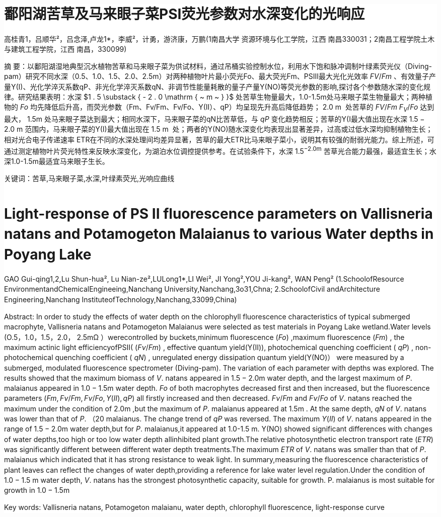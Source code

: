 # 鄱阳湖苦草及马来眼子菜PSI荧光参数对水深变化的光响应

高桂青1，吕顺华²，吕念泽,卢龙1\*，李威²，计勇，游济康，万鹏(1南昌大学 资源环境与化工学院，江西 南昌330031；2南昌工程学院土木与建筑工程学院，江西 南昌，330099)

摘 要：以鄱阳湖湿地典型沉水植物苦草和马来眼子菜为供试材料，通过吊桶实验控制水位，利用水下饱和脉冲调制叶绿素荧光仪（Diving-pam）研究不同水深（0.5、1.0、1.5、2.0、2.5m）对两种植物叶片最小荧光Fo、最大荧光Fm、PSⅡI最大光化光效率 $F V / F m$ 、有效量子产量Y(I)、光化学淬灭系数qP、非光化学淬灭系数qN、非调节性能量耗散的量子产量Y(NO)等荧光参数的影响,探讨各个参数随水深的变化规律。研究结果表明：水深 $1 . 5 \substack { - 2 . 0 \mathrm { ~ m ~ } }$ 处苦草生物量最大，1.0-1.5m处马来眼子菜生物量最大；两种植物的 $F o$ 均先降低后升高，而荧光参数（Fm、Fv/Fm、Fv/Fo、Y(II）、qP）均呈现先升高后降低趋势； $2 . 0 \mathrm { ~ m ~ }$ 处苦草的 $F V / F m$ $F _ { V } / F o$ 达到最大， $1 . 5 \mathrm { m }$ 处马来眼子菜达到最大；相同水深下，马来眼子菜的qN比苦草低，与 $q P$ 变化趋势相反；苦草的Y(I最大值出现在水深 $1 . 5 { - } 2 . 0 \ \mathrm { m }$ 范围内，马来眼子菜的Y(I)最大值出现在 $1 . 5 \mathrm { ~ m ~ }$ 处；两者的Y(NO)随水深变化均表现出显著差异，过高或过低水深均抑制植物生长；相对光合电子传递速率 ETR在不同的水深处理间均差异显著，苦草的最大ETR比马来眼子菜小，说明其有较强的耐弱光能力。综上所述，可通过测定植物叶片荧光特性来反映水深变化，为湖泊水位调控提供参考。在试验条件下，水深 $1 . 5 { ^ { - 2 . 0 \mathrm { m } } }$ 苦草光合能力最强，最适宜生长；水深1.0-1.5m最适宜马来眼子生长。

关键词：苦草,马来眼子菜,水深,叶绿素荧光,光响应曲线

# Light-response of PS II fluorescence parameters on Vallisneria natans and Potamogeton Malaianus to various Water depths in Poyang Lake

GAO Gui-qing1,2,Lu Shun-hua², Lu Nian-ze²,LULong1\*,LI Wei², JI Yong²,YOU Ji-kang², WAN Peng² (1.SchoolofResource EnvironmentandChemicalEngineeing,Nanchang University,Nanchang,3o31,Chna; 2.SchoolofCivil andArchitecture Engineering,Nanchang InstituteofTechnology,Nanchang,33099,China)

Abstract: In order to study the effects of water depth on the chlorophyll fluorescence characteristics of typical submerged macrophyte, Vallisneria natans and Potamogeton Malaianus were selected as test materials in Poyang Lake wetland.Water levels (O.5，1.0，1.5，2.0， $2 . 5 \mathrm { m } \mathrm { \Omega }$ ）werecontrolled by buckets,minimum fluorescence $( F o )$ ,maximum fluorescence $\left( F m \right)$ , the maximum actinic light efficiencyofPSII( $\left( F \nu / F m \right)$ , effective quantum yield(Y(II)), photochemical quenching coefficient $\left( ~ q P \right)$ , non-photochemical quenching coefficient $( \ q N )$ , unregulated energy dissipation quantum yield(Y(NO)） were measured by a submerged, modulated fluorescence spectrometer (Diving-pam). The variation of each parameter with depths was explored. The results showed that the maximum biomass of $V .$ natans appeared in $1 . 5 { - } 2 . 0 \mathrm { m }$ water depth, and the largest maximum of $P .$ malaianus appeared in $1 . 0 { - } 1 . 5 \mathrm { m }$ water depth. $F o$ of both macrophytes decreased first and then increased, but the fluorescence parameters $( F m , F \nu / F m , F \nu / F o , Y ( I I ) , q P )$ all firstly increased and then decreased. $F \nu / F m$ and $F \nu / F o$ of $V .$ natans reached the maximum under the condition of $2 . 0 \mathrm { m }$ ,but the maximum of $P .$ malaianus appeared at $1 . 5 \mathrm { m }$ . At the same depth, $q N$ of $V .$ natans was lower than that of $P .$ （20 malaianus. The change trend of $q P$ was reversed. The maximum $Y ( I I )$ of $V .$ natans appeared in the range of $1 . 5 { - } 2 . 0 \mathrm { m }$ water depth,but for $P .$ malaianus,it appeared at 1.0-1.5 m. Y(NO) showed significant differences with changes of water depths,too high or too low water depth allinhibited plant growth.The relative photosynthetic electron transport rate $( E T R )$ was significantly different between different water depth treatments.The maximum $E T R$ of $V .$ natans was smaller than that of $P .$ malaianus which indicated that it has strong resistance to weak light. In summary,measuring the fluorescence characteristics of plant leaves can reflect the changes of water depth,providing a reference for lake water level regulation.Under the condition of $1 . 0 { - } 1 . 5 ~ \mathrm { m }$ water depth, $V .$ natans has the strongest photosynthetic capacity, suitable for growth. P. malaianus is most suitable for growth in $1 . 0 { - } 1 . 5 \mathrm { m }$

Key words: Vallisneria natans, Potamogeton malaianu, water depth, chlorophyll fluorescence, light-response curve
